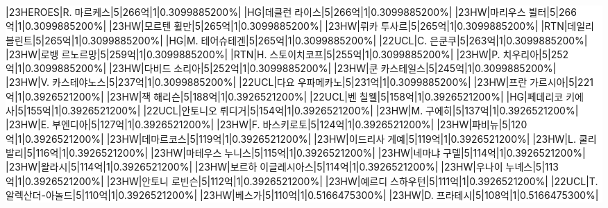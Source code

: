 |23HEROES|R. 마르케스|5|266억|1|0.3099885200%|
|HG|데클런 라이스|5|266억|1|0.3099885200%|
|23HW|마리우스 뷜터|5|266억|1|0.3099885200%|
|23HW|모르텐 휠만|5|265억|1|0.3099885200%|
|23HW|뤼카 투사르|5|265억|1|0.3099885200%|
|RTN|데일리 블린트|5|265억|1|0.3099885200%|
|HG|M. 테어슈테겐|5|265억|1|0.3099885200%|
|22UCL|C. 은쿤쿠|5|263억|1|0.3099885200%|
|23HW|로뱅 르노르망|5|259억|1|0.3099885200%|
|RTN|H. 스토이치코프|5|255억|1|0.3099885200%|
|23HW|P. 치우리아|5|252억|1|0.3099885200%|
|23HW|다비드 소리아|5|252억|1|0.3099885200%|
|23HW|쿤 카스테일스|5|245억|1|0.3099885200%|
|23HW|V. 카스테야노스|5|237억|1|0.3099885200%|
|22UCL|다요 우파메카노|5|231억|1|0.3099885200%|
|23HW|프란 가르시아|5|221억|1|0.3926521200%|
|23HW|잭 해리슨|5|188억|1|0.3926521200%|
|22UCL|벤 칠웰|5|158억|1|0.3926521200%|
|HG|페데리코 키에사|5|155억|1|0.3926521200%|
|22UCL|안토니오 뤼디거|5|154억|1|0.3926521200%|
|23HW|M. 구에히|5|137억|1|0.3926521200%|
|23HW|E. 부엔디아|5|127억|1|0.3926521200%|
|23HW|F. 바스키로토|5|124억|1|0.3926521200%|
|23HW|파비뉴|5|120억|1|0.3926521200%|
|23HW|데마르코스|5|119억|1|0.3926521200%|
|23HW|이드리사 게예|5|119억|1|0.3926521200%|
|23HW|L. 쿨리발리|5|116억|1|0.3926521200%|
|23HW|마테우스 누니스|5|115억|1|0.3926521200%|
|23HW|네마냐 구델|5|114억|1|0.3926521200%|
|23HW|왈라시|5|114억|1|0.3926521200%|
|23HW|보르하 이글레시아스|5|114억|1|0.3926521200%|
|23HW|우나이 누녜스|5|113억|1|0.3926521200%|
|23HW|안토니 로빈슨|5|112억|1|0.3926521200%|
|23HW|예르디 스하우턴|5|111억|1|0.3926521200%|
|22UCL|T. 알렉산더-아놀드|5|110억|1|0.3926521200%|
|23HW|베스가|5|110억|1|0.5166475300%|
|23HW|D. 프라테시|5|108억|1|0.5166475300%|
